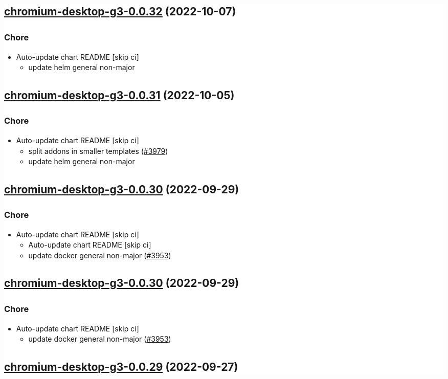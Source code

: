 


## [chromium-desktop-g3-0.0.32](https://github.com/truecharts/charts/compare/chromium-desktop-g3-0.0.31...chromium-desktop-g3-0.0.32) (2022-10-07)

### Chore

- Auto-update chart README [skip ci]
  - update helm general non-major




## [chromium-desktop-g3-0.0.31](https://github.com/truecharts/charts/compare/chromium-desktop-g3-0.0.30...chromium-desktop-g3-0.0.31) (2022-10-05)

### Chore

- Auto-update chart README [skip ci]
  - split addons in smaller templates ([#3979](https://github.com/truecharts/charts/issues/3979))
  - update helm general non-major




## [chromium-desktop-g3-0.0.30](https://github.com/truecharts/charts/compare/chromium-desktop-g3-0.0.29...chromium-desktop-g3-0.0.30) (2022-09-29)

### Chore

- Auto-update chart README [skip ci]
  - Auto-update chart README [skip ci]
  - update docker general non-major ([#3953](https://github.com/truecharts/charts/issues/3953))




## [chromium-desktop-g3-0.0.30](https://github.com/truecharts/charts/compare/chromium-desktop-g3-0.0.29...chromium-desktop-g3-0.0.30) (2022-09-29)

### Chore

- Auto-update chart README [skip ci]
  - update docker general non-major ([#3953](https://github.com/truecharts/charts/issues/3953))




## [chromium-desktop-g3-0.0.29](https://github.com/truecharts/charts/compare/chromium-desktop-g3-0.0.28...chromium-desktop-g3-0.0.29) (2022-09-27)
